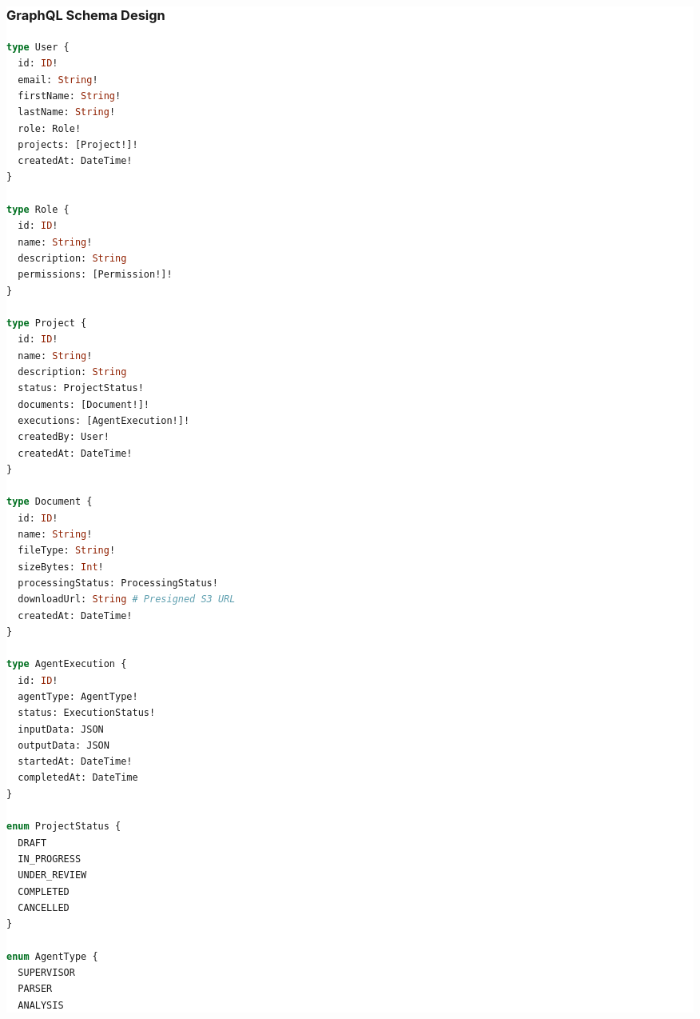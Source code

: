 ### GraphQL Schema Design

```graphql
type User {
  id: ID!
  email: String!
  firstName: String!
  lastName: String!
  role: Role!
  projects: [Project!]!
  createdAt: DateTime!
}

type Role {
  id: ID!
  name: String!
  description: String
  permissions: [Permission!]!
}

type Project {
  id: ID!
  name: String!
  description: String
  status: ProjectStatus!
  documents: [Document!]!
  executions: [AgentExecution!]!
  createdBy: User!
  createdAt: DateTime!
}

type Document {
  id: ID!
  name: String!
  fileType: String!
  sizeBytes: Int!
  processingStatus: ProcessingStatus!
  downloadUrl: String # Presigned S3 URL
  createdAt: DateTime!
}

type AgentExecution {
  id: ID!
  agentType: AgentType!
  status: ExecutionStatus!
  inputData: JSON
  outputData: JSON
  startedAt: DateTime!
  completedAt: DateTime
}

enum ProjectStatus {
  DRAFT
  IN_PROGRESS
  UNDER_REVIEW
  COMPLETED
  CANCELLED
}

enum AgentType {
  SUPERVISOR
  PARSER
  ANALYSIS
```